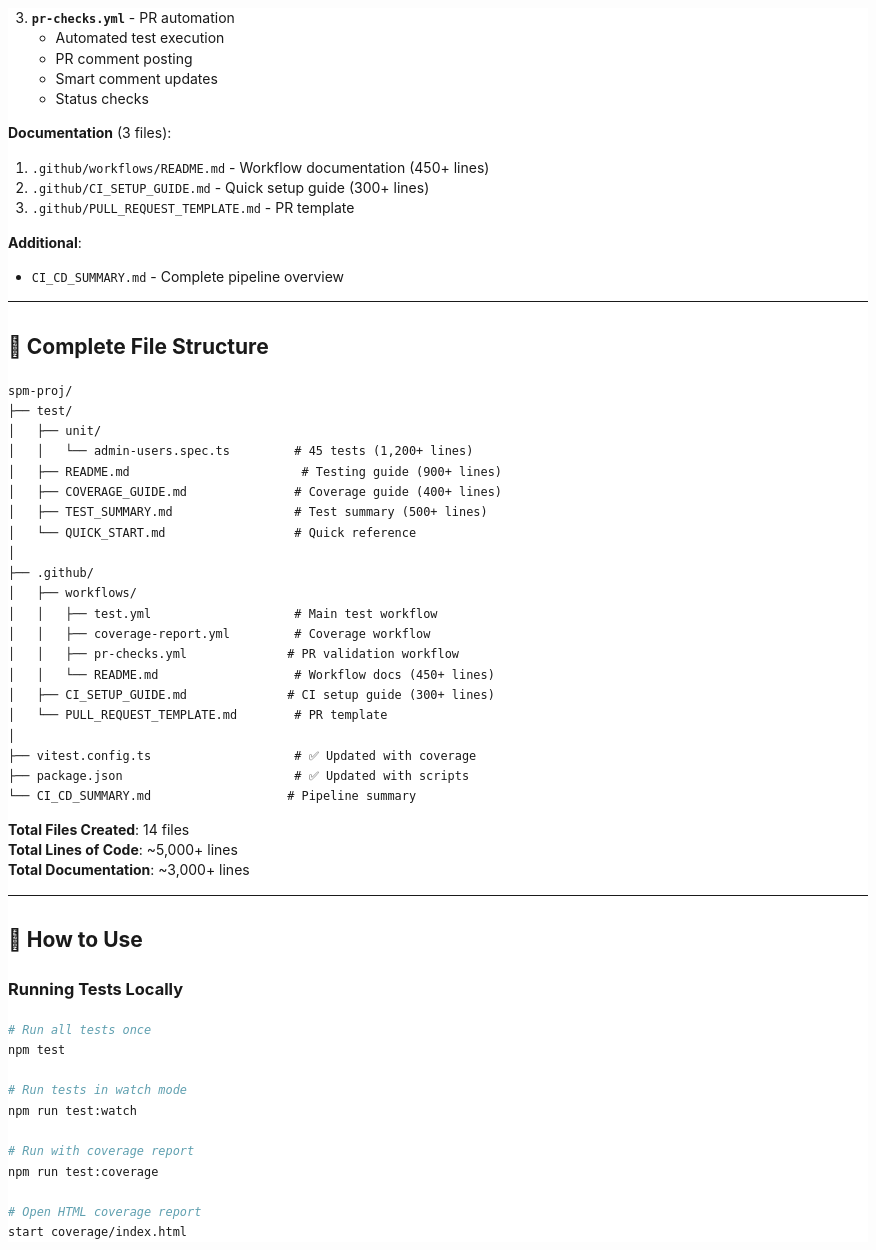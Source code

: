 3. **`pr-checks.yml`** - PR automation
   - Automated test execution
   - PR comment posting
   - Smart comment updates
   - Status checks

**Documentation** (3 files):
1. `.github/workflows/README.md` - Workflow documentation (450+ lines)
2. `.github/CI_SETUP_GUIDE.md` - Quick setup guide (300+ lines)
3. `.github/PULL_REQUEST_TEMPLATE.md` - PR template

**Additional**:
- `CI_CD_SUMMARY.md` - Complete pipeline overview

---

## 📁 Complete File Structure

```
spm-proj/
├── test/
│   ├── unit/
│   │   └── admin-users.spec.ts         # 45 tests (1,200+ lines)
│   ├── README.md                        # Testing guide (900+ lines)
│   ├── COVERAGE_GUIDE.md               # Coverage guide (400+ lines)
│   ├── TEST_SUMMARY.md                 # Test summary (500+ lines)
│   └── QUICK_START.md                  # Quick reference
│
├── .github/
│   ├── workflows/
│   │   ├── test.yml                    # Main test workflow
│   │   ├── coverage-report.yml         # Coverage workflow
│   │   ├── pr-checks.yml              # PR validation workflow
│   │   └── README.md                   # Workflow docs (450+ lines)
│   ├── CI_SETUP_GUIDE.md              # CI setup guide (300+ lines)
│   └── PULL_REQUEST_TEMPLATE.md        # PR template
│
├── vitest.config.ts                    # ✅ Updated with coverage
├── package.json                        # ✅ Updated with scripts
└── CI_CD_SUMMARY.md                   # Pipeline summary
```

**Total Files Created**: 14 files  
**Total Lines of Code**: ~5,000+ lines  
**Total Documentation**: ~3,000+ lines  

---

## 🚀 How to Use

### Running Tests Locally

```bash
# Run all tests once
npm test

# Run tests in watch mode
npm run test:watch

# Run with coverage report
npm run test:coverage

# Open HTML coverage report
start coverage/index.html
```
